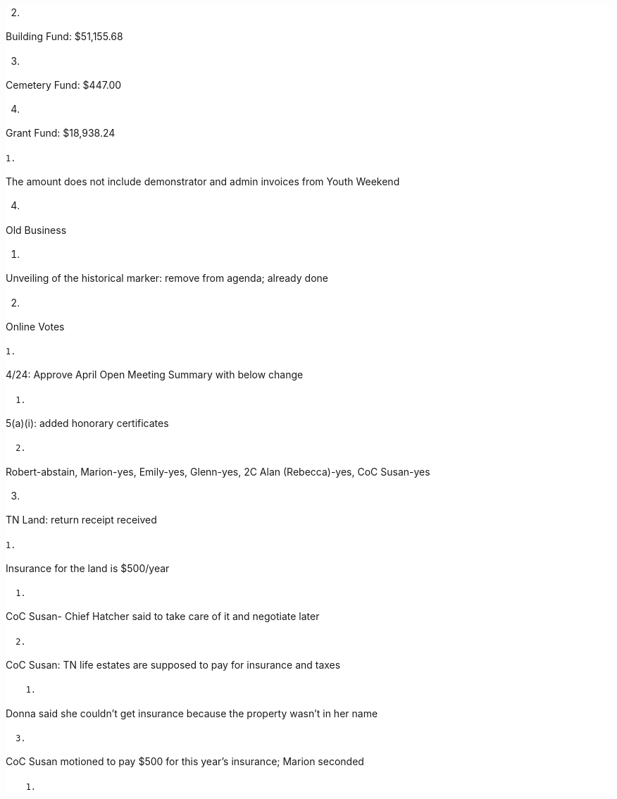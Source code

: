   2.

Building Fund: $51,155.68

  3.

Cemetery Fund: $447.00

  4.

Grant Fund: $18,938.24

    1.

The amount does not include demonstrator and admin invoices from Youth Weekend

4.

Old Business

  1.

Unveiling of the historical marker: remove from agenda; already done

  2.

Online Votes

    1.

4/24: Approve April Open Meeting Summary with below change

      1.

5(a)(i): added honorary certificates

      2.

Robert-abstain, Marion-yes, Emily-yes, Glenn-yes, 2C Alan (Rebecca)-yes, CoC Susan-yes

  3.

TN Land: return receipt received

    1.

Insurance for the land is $500/year

      1.

CoC Susan- Chief Hatcher said to take care of it and negotiate later

      2.

CoC Susan: TN life estates are supposed to pay for insurance and taxes

        1.

Donna said she couldn’t get insurance because the property wasn’t in her name

      3.

CoC Susan motioned to pay $500 for this year’s insurance; Marion seconded

        1.
